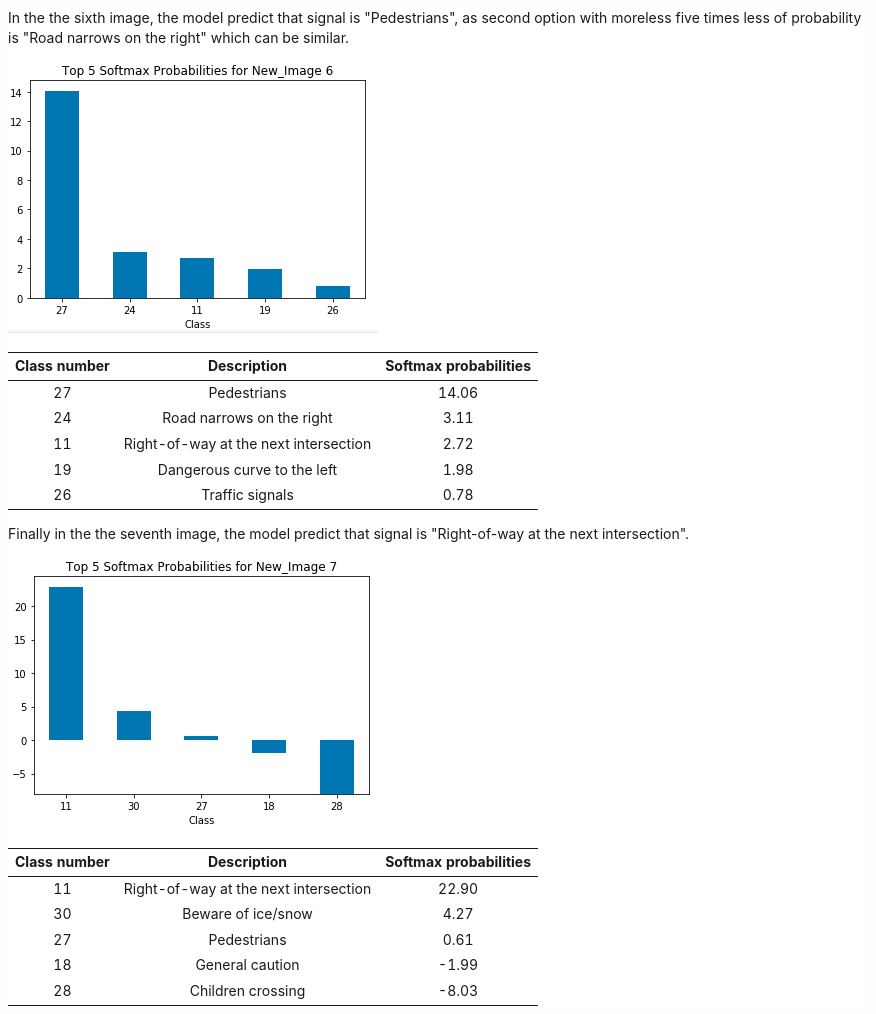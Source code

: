 In the the sixth image, the model predict that signal is "Pedestrians", as second option with moreless five times less of probability is "Road narrows on the right" which can be similar.

![alt text][image11]

| Class number	| Description	  | Softmax probabilities|
|:-------------:|:-------------:|:--------------------:|
|27	|Pedestrians|14.06|
|24	|Road narrows on the right|3.11|
|11	|Right-of-way at the next intersection|2.72|
|19	|Dangerous curve to the left|1.98|
|26	|Traffic signals|0.78|

Finally in the the seventh image, the model predict that signal is "Right-of-way at the next intersection".

![alt text][image12]

| Class number	| Description	  | Softmax probabilities|
|:-------------:|:-------------:|:--------------------:|
|11	|Right-of-way at the next intersection|22.90|
|30	|Beware of ice/snow|4.27|
|27	|Pedestrians|0.61|
|18	|General caution|-1.99|
|28	|Children crossing|-8.03|



[//]: # (Image References)
[image1]: ./examples/ImagesExamples.png "Example images per class"
[image2]: ./examples/HistogramOriginal.png "Histogram of the train data set"
[image3]: ./examples/HistogramAugmented.png "Histogram of augmented train dataset"
[image4]: ./examples/ImageTransformation.png "Image equalization and transformation"
[image5]: ./examples/NewImages.png "New Images"
[image6]: ./examples/ProbNim1.png "Traffic Sign 1"
[image7]: ./examples/ProbNim2.png "Traffic Sign 2"
[image8]: ./examples/ProbNim3.png "Traffic Sign 3"
[image9]: ./examples/ProbNim4.png "Traffic Sign 4"
[image10]: ./examples/ProbNim5.png "Traffic Sign 5"
[image11]: ./examples/ProbNim6.png "Traffic Sign 6"
[image12]: ./examples/ProbNim7.png "Traffic Sign 7"
[image20]: ./examples/ResultsNN.png "Results CNN"